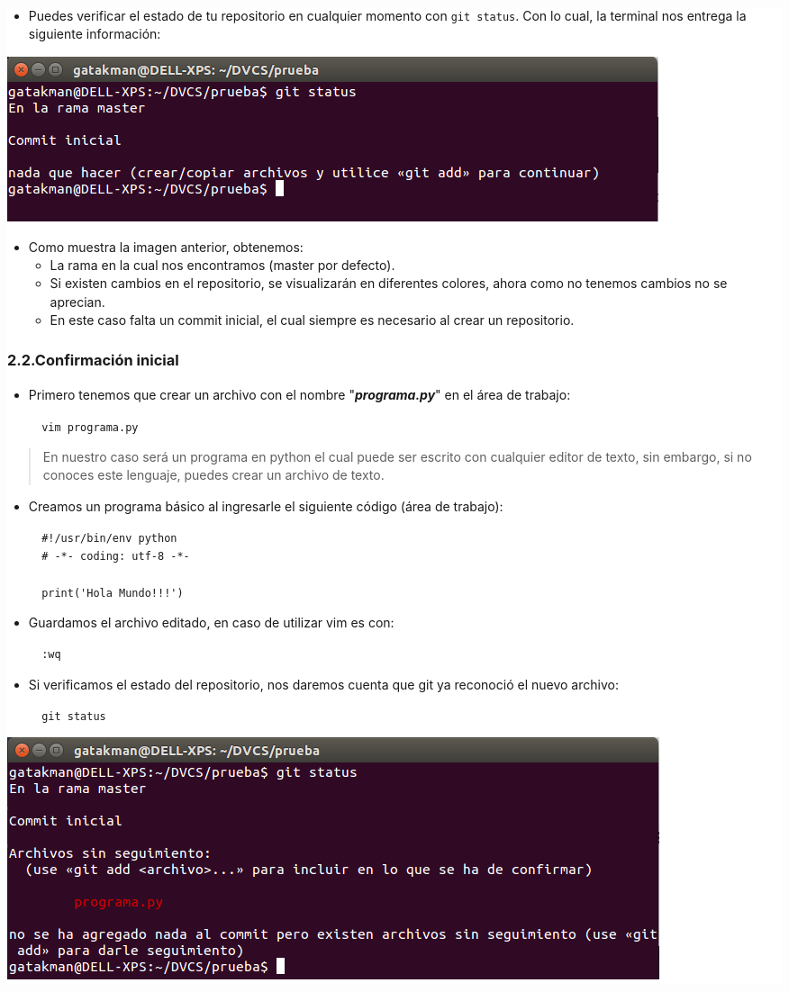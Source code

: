 * Puedes verificar el estado de tu repositorio en cualquier momento con `git status`. Con lo cual, la terminal nos entrega la siguiente información:

![terminal](images/git_status.png)

* Como muestra la imagen anterior, obtenemos:
  - La rama en la cual nos encontramos (master por defecto).
  - Si existen cambios en el repositorio, se visualizarán en diferentes colores, ahora como no tenemos cambios no se aprecian.
  - En este caso falta un commit inicial, el cual siempre es necesario al crear un repositorio.

### 2.2.Confirmación inicial

* Primero tenemos que crear un archivo con el nombre "***programa.py***" en el área de trabajo:

        vim programa.py

> En nuestro caso será un programa en python el cual puede ser escrito con cualquier editor de texto, sin embargo, si no conoces este lenguaje, puedes crear un archivo de texto.

* Creamos un programa básico al ingresarle el siguiente código (área de trabajo):

        #!/usr/bin/env python
        # -*- coding: utf-8 -*-

        print('Hola Mundo!!!')

* Guardamos el archivo editado, en caso de utilizar vim es con:

        :wq

* Si verificamos el estado del repositorio, nos daremos cuenta que git ya reconoció el nuevo archivo:

        git status

![nuevo archivo](images/area_trabajo.png)
